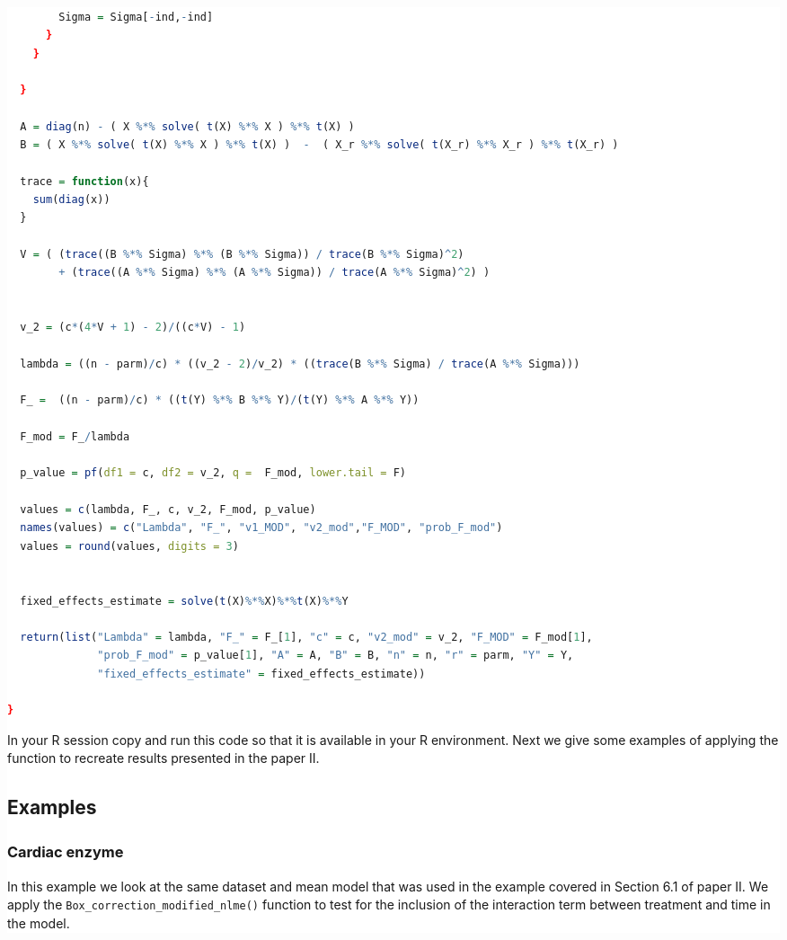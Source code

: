```r
        Sigma = Sigma[-ind,-ind]
      }
    }
    
  }
  
  A = diag(n) - ( X %*% solve( t(X) %*% X ) %*% t(X) )
  B = ( X %*% solve( t(X) %*% X ) %*% t(X) )  -  ( X_r %*% solve( t(X_r) %*% X_r ) %*% t(X_r) ) 
  
  trace = function(x){
    sum(diag(x))
  }
  
  V = ( (trace((B %*% Sigma) %*% (B %*% Sigma)) / trace(B %*% Sigma)^2)
        + (trace((A %*% Sigma) %*% (A %*% Sigma)) / trace(A %*% Sigma)^2) )   
  
  
  v_2 = (c*(4*V + 1) - 2)/((c*V) - 1)
  
  lambda = ((n - parm)/c) * ((v_2 - 2)/v_2) * ((trace(B %*% Sigma) / trace(A %*% Sigma)))
  
  F_ =  ((n - parm)/c) * ((t(Y) %*% B %*% Y)/(t(Y) %*% A %*% Y))
  
  F_mod = F_/lambda
  
  p_value = pf(df1 = c, df2 = v_2, q =  F_mod, lower.tail = F)
  
  values = c(lambda, F_, c, v_2, F_mod, p_value)
  names(values) = c("Lambda", "F_", "v1_MOD", "v2_mod","F_MOD", "prob_F_mod")
  values = round(values, digits = 3)
  
  
  fixed_effects_estimate = solve(t(X)%*%X)%*%t(X)%*%Y
  
  return(list("Lambda" = lambda, "F_" = F_[1], "c" = c, "v2_mod" = v_2, "F_MOD" = F_mod[1],       
              "prob_F_mod" = p_value[1], "A" = A, "B" = B, "n" = n, "r" = parm, "Y" = Y,
              "fixed_effects_estimate" = fixed_effects_estimate))
  
}
```


In your R session copy and run this code so that it is available in your R environment. Next we give some examples of applying the function to recreate results presented in the paper II.

## Examples

### Cardiac enzyme

In this example we look at the same dataset and mean model that was used in the example covered in Section 6.1 of paper II. We apply the `Box_correction_modified_nlme()` function to test for the inclusion of the interaction term between treatment and time in the model.
